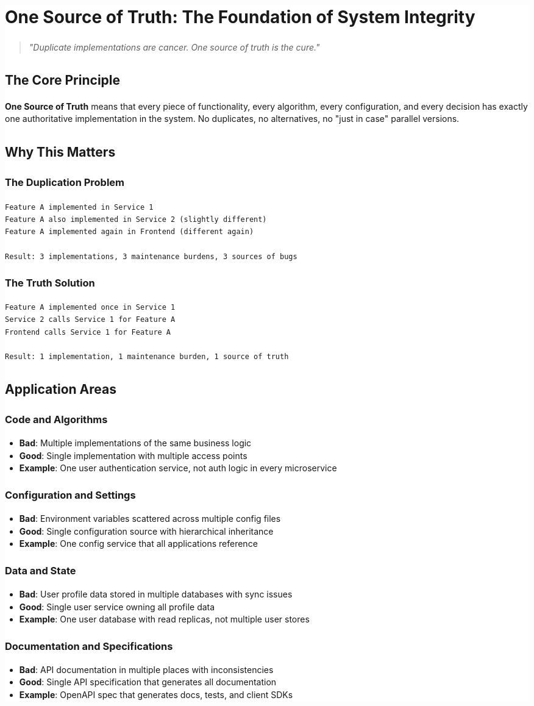 # One Source of Truth: The Foundation of System Integrity

> *"Duplicate implementations are cancer. One source of truth is the cure."*

## The Core Principle

**One Source of Truth** means that every piece of functionality, every algorithm, every configuration, and every decision has exactly one authoritative implementation in the system. No duplicates, no alternatives, no "just in case" parallel versions.

## Why This Matters

### **The Duplication Problem**
```
Feature A implemented in Service 1
Feature A also implemented in Service 2 (slightly different)
Feature A implemented again in Frontend (different again)

Result: 3 implementations, 3 maintenance burdens, 3 sources of bugs
```

### **The Truth Solution**
```
Feature A implemented once in Service 1
Service 2 calls Service 1 for Feature A
Frontend calls Service 1 for Feature A

Result: 1 implementation, 1 maintenance burden, 1 source of truth
```

## Application Areas

### **Code and Algorithms**
- **Bad**: Multiple implementations of the same business logic
- **Good**: Single implementation with multiple access points
- **Example**: One user authentication service, not auth logic in every microservice

### **Configuration and Settings**
- **Bad**: Environment variables scattered across multiple config files
- **Good**: Single configuration source with hierarchical inheritance
- **Example**: One config service that all applications reference

### **Data and State**
- **Bad**: User profile data stored in multiple databases with sync issues
- **Good**: Single user service owning all profile data
- **Example**: One user database with read replicas, not multiple user stores

### **Documentation and Specifications**
- **Bad**: API documentation in multiple places with inconsistencies
- **Good**: Single API specification that generates all documentation
- **Example**: OpenAPI spec that generates docs, tests, and client SDKs
